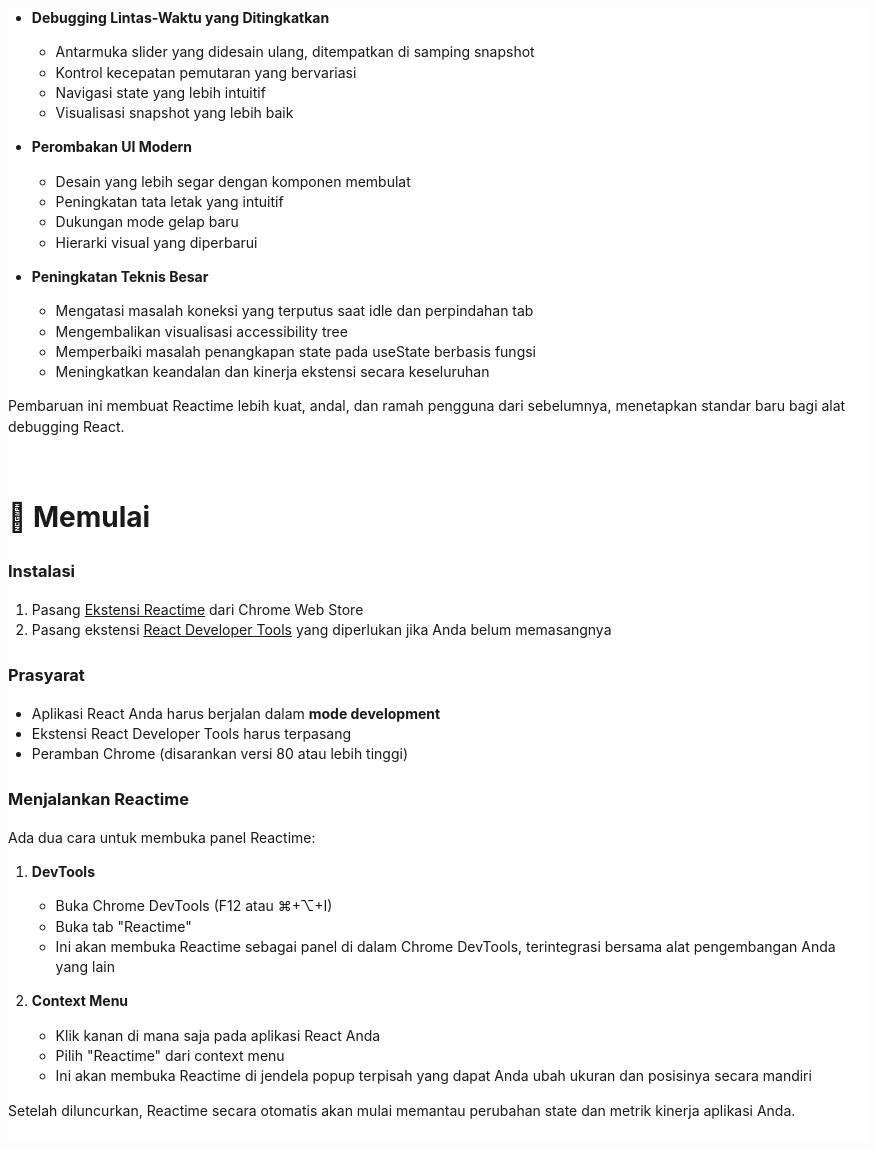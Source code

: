 - **Debugging Lintas-Waktu yang Ditingkatkan**  
  - Antarmuka slider yang didesain ulang, ditempatkan di samping snapshot  
  - Kontrol kecepatan pemutaran yang bervariasi  
  - Navigasi state yang lebih intuitif  
  - Visualisasi snapshot yang lebih baik  

- **Perombakan UI Modern**  
  - Desain yang lebih segar dengan komponen membulat  
  - Peningkatan tata letak yang intuitif  
  - Dukungan mode gelap baru  
  - Hierarki visual yang diperbarui  

- **Peningkatan Teknis Besar**  
  - Mengatasi masalah koneksi yang terputus saat idle dan perpindahan tab  
  - Mengembalikan visualisasi accessibility tree  
  - Memperbaiki masalah penangkapan state pada useState berbasis fungsi  
  - Meningkatkan keandalan dan kinerja ekstensi secara keseluruhan  

Pembaruan ini membuat Reactime lebih kuat, andal, dan ramah pengguna dari sebelumnya, menetapkan standar baru bagi alat debugging React.
<br>
<br>

<h1>🚀 Memulai</h1>

### Instalasi

1. Pasang [Ekstensi Reactime](https://chrome.google.com/webstore/detail/reactime/cgibknllccemdnfhfpmjhffpjfeidjga) dari Chrome Web Store  
2. Pasang ekstensi [React Developer Tools](https://chrome.google.com/webstore/detail/react-developer-tools/fmkadmapgofadopljbjfkapdkoienihi?hl=en) yang diperlukan jika Anda belum memasangnya

### Prasyarat

- Aplikasi React Anda harus berjalan dalam **mode development**  
- Ekstensi React Developer Tools harus terpasang  
- Peramban Chrome (disarankan versi 80 atau lebih tinggi)

### Menjalankan Reactime

Ada dua cara untuk membuka panel Reactime:

1. **DevTools**  
   - Buka Chrome DevTools (F12 atau ⌘+⌥+I)  
   - Buka tab "Reactime"  
   - Ini akan membuka Reactime sebagai panel di dalam Chrome DevTools, terintegrasi bersama alat pengembangan Anda yang lain

2. **Context Menu**  
   - Klik kanan di mana saja pada aplikasi React Anda  
   - Pilih "Reactime" dari context menu  
   - Ini akan membuka Reactime di jendela popup terpisah yang dapat Anda ubah ukuran dan posisinya secara mandiri

Setelah diluncurkan, Reactime secara otomatis akan mulai memantau perubahan state dan metrik kinerja aplikasi Anda.
<br>
<br>
